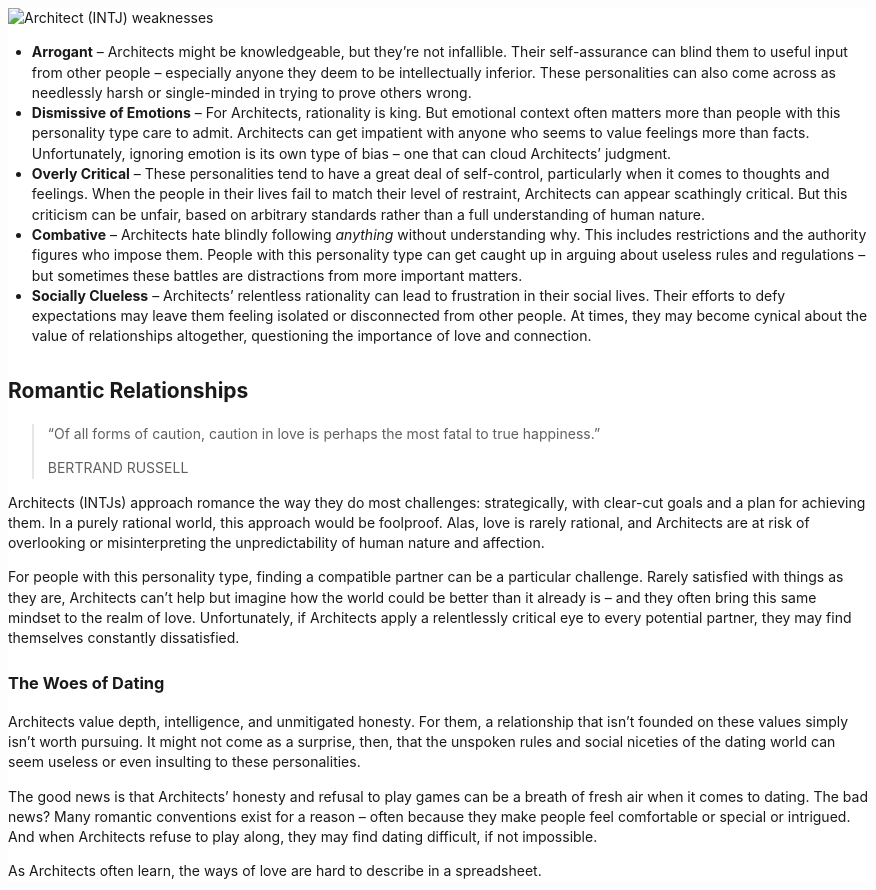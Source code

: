 ![Architect (INTJ) weaknesses](https://static.neris-assets.com/images/personality-types/scenes/analysts_Architect_INTJ_weaknesses.svg)

-   **Arrogant** – Architects might be knowledgeable, but they’re not infallible. Their self-assurance can blind them to useful input from other people – especially anyone they deem to be intellectually inferior. These personalities can also come across as needlessly harsh or single-minded in trying to prove others wrong.
-   **Dismissive of Emotions** – For Architects, rationality is king. But emotional context often matters more than people with this personality type care to admit. Architects can get impatient with anyone who seems to value feelings more than facts. Unfortunately, ignoring emotion is its own type of bias – one that can cloud Architects’ judgment.
-   **Overly Critical** – These personalities tend to have a great deal of self-control, particularly when it comes to thoughts and feelings. When the people in their lives fail to match their level of restraint, Architects can appear scathingly critical. But this criticism can be unfair, based on arbitrary standards rather than a full understanding of human nature.
-   **Combative** – Architects hate blindly following _anything_ without understanding why. This includes restrictions and the authority figures who impose them. People with this personality type can get caught up in arguing about useless rules and regulations – but sometimes these battles are distractions from more important matters.
-   **Socially Clueless** – Architects’ relentless rationality can lead to frustration in their social lives. Their efforts to defy expectations may leave them feeling isolated or disconnected from other people. At times, they may become cynical about the value of relationships altogether, questioning the importance of love and connection.

## Romantic Relationships

> “Of all forms of caution, caution in love is perhaps the most fatal to true happiness.”
> 
> BERTRAND RUSSELL

Architects (INTJs) approach romance the way they do most challenges: strategically, with clear-cut goals and a plan for achieving them. In a purely rational world, this approach would be foolproof. Alas, love is rarely rational, and Architects are at risk of overlooking or misinterpreting the unpredictability of human nature and affection.

For people with this personality type, finding a compatible partner can be a particular challenge. Rarely satisfied with things as they are, Architects can’t help but imagine how the world could be better than it already is – and they often bring this same mindset to the realm of love. Unfortunately, if Architects apply a relentlessly critical eye to every potential partner, they may find themselves constantly dissatisfied.

### The Woes of Dating

Architects value depth, intelligence, and unmitigated honesty. For them, a relationship that isn’t founded on these values simply isn’t worth pursuing. It might not come as a surprise, then, that the unspoken rules and social niceties of the dating world can seem useless or even insulting to these personalities.

The good news is that Architects’ honesty and refusal to play games can be a breath of fresh air when it comes to dating. The bad news? Many romantic conventions exist for a reason – often because they make people feel comfortable or special or intrigued. And when Architects refuse to play along, they may find dating difficult, if not impossible.

As Architects often learn, the ways of love are hard to describe in a spreadsheet.
